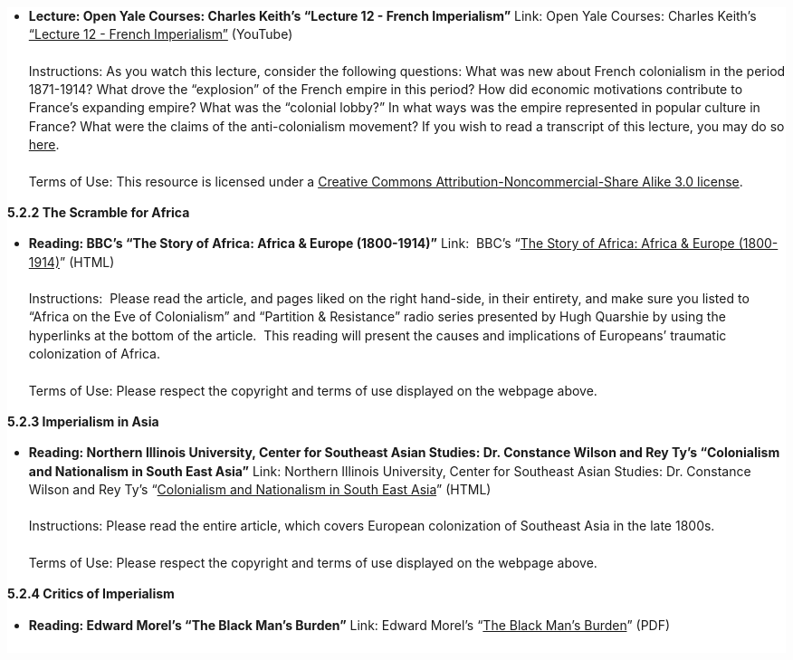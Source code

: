 -   **Lecture: Open Yale Courses: Charles Keith’s “Lecture 12 - French
    Imperialism”**
    Link: Open Yale Courses: Charles Keith’s [“Lecture 12 - French
    Imperialism”](http://oyc.yale.edu/history/hist-276/lecture-12) (YouTube)  
        
     Instructions: As you watch this lecture, consider the following
    questions: What was new about French colonialism in the period
    1871-1914? What drove the “explosion” of the French empire in this
    period? How did economic motivations contribute to France’s
    expanding empire? What was the “colonial lobby?” In what ways was
    the empire represented in popular culture in France? What were the
    claims of the anti-colonialism movement? If you wish to read a
    transcript of this lecture, you may do so
    [here](http://oyc.yale.edu/transcript/365/hist-276).  
        
     Terms of Use: This resource is licensed under a [Creative Commons
    Attribution-Noncommercial-Share Alike 3.0
    license](http://creativecommons.org/licenses/by-nc-sa/3.0/us/). 

**5.2.2 The Scramble for Africa** <span id="5.2.2"></span> 
-   **Reading: BBC’s “The Story of Africa: Africa & Europe
    (1800-1914)”**
    Link:  BBC’s “[The Story of Africa: Africa & Europe
    (1800-1914)](http://www.bbc.co.uk/worldservice/africa/features/storyofafrica/index_section11.shtml)”
    (HTML)  
        
     Instructions:  Please read the article, and pages liked on the
    right hand-side, in their entirety, and make sure you listed to
    “Africa on the Eve of Colonialism” and “Partition & Resistance”
    radio series presented by Hugh Quarshie by using the hyperlinks at
    the bottom of the article.  This reading will present the causes and
    implications of Europeans’ traumatic colonization of Africa.  
        
     Terms of Use: Please respect the copyright and terms of use
    displayed on the webpage above.

**5.2.3 Imperialism in Asia** <span id="5.2.3"></span> 
-   **Reading: Northern Illinois University, Center for Southeast Asian
    Studies: Dr. Constance Wilson and Rey Ty’s “Colonialism and
    Nationalism in South East Asia”**
    Link: Northern Illinois University, Center for Southeast Asian
    Studies: Dr. Constance Wilson and Rey Ty’s “[Colonialism and
    Nationalism in South East
    Asia](http://www.seasite.niu.edu/crossroads/ty/COLONIALISM_%20IN_SE%20ASIA.htm)”
    (HTML)  
        
     Instructions: Please read the entire article, which covers European
    colonization of Southeast Asia in the late 1800s.  
        
     Terms of Use: Please respect the copyright and terms of use
    displayed on the webpage above.

**5.2.4 Critics of Imperialism** <span id="5.2.4"></span> 
-   **Reading: Edward Morel’s “The Black Man’s Burden”**
    Link: Edward Morel’s “[The Black Man’s
    Burden](http://www.csun.edu/~jaa7021/hist434/)” (PDF)  
        